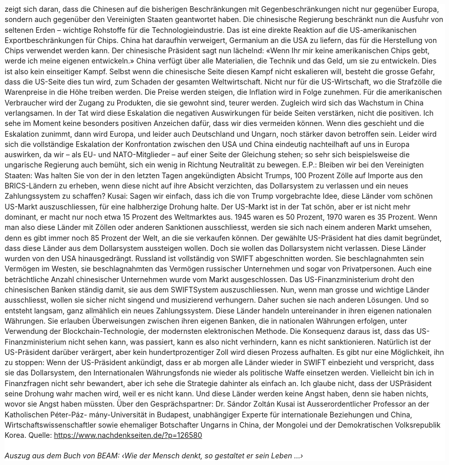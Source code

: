 zeigt sich daran, dass die Chinesen auf die bisherigen Beschränkungen mit Gegenbeschränkungen nicht nur gegenüber Europa, sondern auch gegenüber den Vereinigten Staaten geantwortet haben. Die chinesische Regierung beschränkt nun die Ausfuhr von seltenen Erden – wichtige Rohstoffe für die Technologieindustrie. Das ist eine direkte Reaktion auf die US-amerikanischen Exportbeschränkungen für Chips. China hat daraufhin verweigert, Germanium an die USA zu liefern, das für die Herstellung von Chips verwendet werden kann. Der chinesische Präsident sagt nun lächelnd: «Wenn Ihr mir keine amerikanischen Chips gebt, werde ich meine eigenen entwickeln.» China verfügt über alle Materialien, die Technik und das Geld, um sie zu entwickeln. Dies ist also kein einseitiger Kampf. Selbst wenn die chinesische Seite diesen Kampf nicht eskalieren will, besteht die grosse Gefahr, dass die US-Seite dies tun wird, zum Schaden der gesamten Weltwirtschaft. Nicht nur für die US-Wirtschaft, wo die Strafzölle die Warenpreise in die Höhe treiben werden. Die Preise werden steigen, die Inflation wird in Folge zunehmen. Für die amerikanischen Verbraucher wird der Zugang zu Produkten, die sie gewohnt sind, teurer werden. Zugleich wird sich das Wachstum in China verlangsamen. In der Tat wird diese Eskalation die negativen Auswirkungen für beide Seiten verstärken, nicht die positiven. Ich sehe im Moment keine besonders positiven Anzeichen dafür, dass wir dies vermeiden können. Wenn dies geschieht und die Eskalation zunimmt, dann wird Europa, und leider auch Deutschland und Ungarn, noch stärker davon betroffen sein. Leider wird sich die vollständige Eskalation der Konfrontation zwischen den USA und China eindeutig nachteilhaft auf uns in Europa auswirken, da wir – als EU- und NATO-Mitglieder – auf einer Seite der Gleichung stehen; so sehr sich beispielsweise die ungarische Regierung auch bemüht, sich ein wenig in Richtung Neutralität zu bewegen. E.P.: Bleiben wir bei den Vereinigten Staaten: Was halten Sie von der in den letzten Tagen angekündigten Absicht Trumps, 100 Prozent Zölle auf Importe aus den BRICS-Ländern zu erheben, wenn diese nicht auf ihre Absicht verzichten, das Dollarsystem zu verlassen und ein neues Zahlungssystem zu schaffen? Kusai: Sagen wir einfach, dass ich die von Trump vorgebrachte Idee, diese Länder vom schönen US-Markt auszuschliessen, für eine halbherzige Drohung halte. Der US-Markt ist in der Tat schön, aber er ist nicht mehr dominant, er macht nur noch etwa 15 Prozent des Weltmarktes aus. 1945 waren es 50 Prozent, 1970 waren es 35 Prozent. Wenn man also diese Länder mit Zöllen oder anderen Sanktionen ausschliesst, werden sie sich nach einem anderen Markt umsehen, denn es gibt immer noch 85 Prozent der Welt, an die sie verkaufen können. Der gewählte US-Präsident hat dies damit begründet, dass diese Länder aus dem Dollarsystem aussteigen wollen. Doch sie wollen das Dollarsystem nicht verlassen. Diese Länder wurden von den USA hinausgedrängt. Russland ist vollständig von SWIFT abgeschnitten worden. Sie beschlagnahmten sein Vermögen im Westen, sie beschlagnahmten das Vermögen russischer Unternehmen und sogar von Privatpersonen. Auch eine beträchtliche Anzahl chinesischer Unternehmen wurde vom Markt ausgeschlossen. Das US-Finanzministerium droht den chinesischen Banken ständig damit, sie aus dem SWIFTSystem auszuschliessen. Nun, wenn man grosse und wichtige Länder ausschliesst, wollen sie sicher nicht singend und musizierend verhungern. Daher suchen sie nach anderen Lösungen. Und so entsteht langsam, ganz allmählich ein neues Zahlungssystem. Diese Länder handeln untereinander in ihren eigenen nationalen Währungen. Sie erlauben Überweisungen zwischen ihren eigenen Banken, die in nationalen Währungen erfolgen, unter Verwendung der Blockchain-Technologie, der modernsten elektronischen Methode. Die Konsequenz daraus ist, dass das US-Finanzministerium nicht sehen kann, was passiert, kann es also nicht verhindern, kann es nicht sanktionieren. Natürlich ist der US-Präsident darüber verärgert, aber kein hundertprozentiger Zoll wird diesen Prozess aufhalten. Es gibt nur eine Möglichkeit, ihn zu stoppen: Wenn der US-Präsident ankündigt, dass er ab morgen alle Länder wieder in SWIFT einbezieht und verspricht, dass sie das Dollarsystem, den Internationalen Währungsfonds nie wieder als politische Waffe einsetzen werden. Vielleicht bin ich in Finanzfragen nicht sehr bewandert, aber ich sehe die Strategie dahinter als einfach an. Ich glaube nicht, dass der USPräsident seine Drohung wahr machen wird, weil er es nicht kann. Und diese Länder werden keine Angst haben, denn sie haben nichts, wovor sie Angst haben müssten. Über den Gesprächspartner: Dr. Sándor Zoltán Kusai ist Ausserordentlicher Professor an der Katholischen Péter-Páz- mány-Universität in Budapest, unabhängiger Experte für internationale Beziehungen und China, Wirtschaftswissenschaftler sowie ehemaliger Botschafter Ungarns in China, der Mongolei und der Demokratischen Volksrepublik Korea. Quelle: https://www.nachdenkseiten.de/?p=126580
###### Auszug aus dem Buch von BEAM:  ‹Wie der Mensch denkt, so gestaltet er sein Leben …›